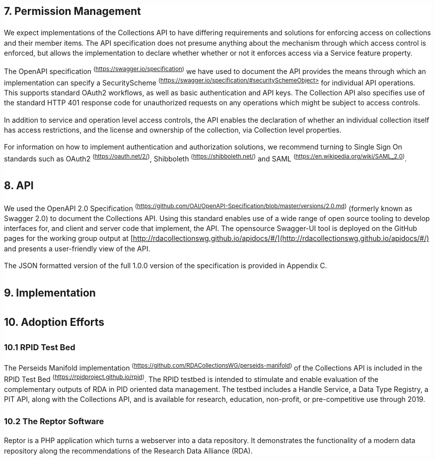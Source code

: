 ## 7. Permission Management

We expect implementations of the Collections API to have differing requirements and solutions for enforcing access on collections and their member items. The API specification does not presume anything about the mechanism through which access control is enforced, but allows the implementation to declare whether whether or not it enforces access via a Service feature property.  

The OpenAPI specification <sup>(https://swagger.io/specification)</sup> we have used to document the API provides the means through which an implementation can specify a SecurityScheme <sup>(https://swagger.io/specification/#securitySchemeObject></sup> for individual API operations. This supports standard OAuth2 workflows, as well as basic authentication and API keys.  The Collection API also specifies use of the standard HTTP 401 response code for unauthorized requests on any operations which might be subject to access controls.

In addition to service and operation level access controls, the API enables the declaration of whether an individual collection itself has access restrictions, and the license and ownership of the collection, via Collection level properties. 

For information on how to implement authentication and authorization solutions, we recommend turning to Single Sign On standards such as OAuth2 <sup>(https://oauth.net/2/)</sup>, Shibboleth <sup>(https://shibboleth.net/)</sup> and SAML <sup>(https://en.wikipedia.org/wiki/SAML_2.0)</sup>. 


## 8. API

We used the OpenAPI 2.0 Specification <sup>(https://github.com/OAI/OpenAPI-Specification/blob/master/versions/2.0.md)</sup> (formerly known as Swagger 2.0) to document the Collections API.  Using this standard enables use of a wide range of open source tooling to develop interfaces for, and client and server code that implement, the API.  The opensource Swagger-UI tool is deployed on the GitHub pages for the working group output at [http://rdacollectionswg.github.io/apidocs/#/](http://rdacollectionswg.github.io/apidocs/#/) and presents a user-friendly view of the API.

The JSON formatted version of the full 1.0.0 version of the specification is provided in Appendix C.

## 9. Implementation

## 10. Adoption Efforts

### 10.1 RPID Test Bed

The Perseids Manifold implementation <sup>(https://github.com/RDACollectionsWG/perseids-manifold)</sup> of the Collections API is included in the RPID Test Bed <sup>(https://rpidproject.github.io/rpid)</sup>. The RPID testbed is intended to stimulate and enable evaluation of the complementary outputs of RDA in PID oriented data management. The testbed includes a Handle Service, a Data Type Registry, a PIT API, along with the Collections API, and is available for research, education, non-profit, or pre-competitive use through 2019.

### 10.2 The Reptor Software

Reptor is a PHP application which turns a webserver into a data repository. It demonstrates the functionality of a modern data repository along the recommendations of the Research Data Alliance (RDA).
